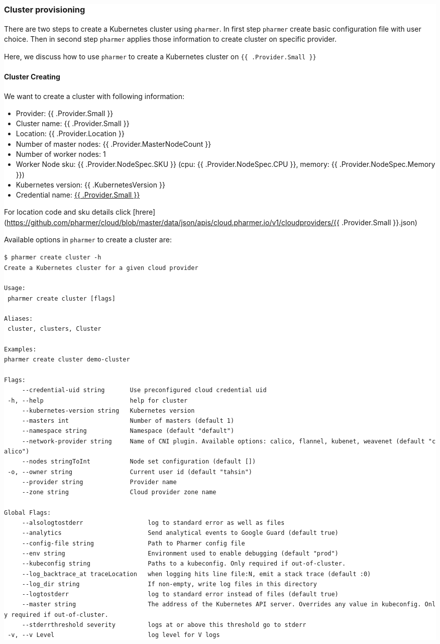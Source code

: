 ### Cluster provisioning

There are two steps to create a Kubernetes cluster using `pharmer`. In first step `pharmer` create basic configuration file with user choice. Then in second step `pharmer` applies those information to create cluster on specific provider.

Here, we discuss how to use `pharmer` to create a Kubernetes cluster on `{{ .Provider.Small }}`

#### Cluster Creating

We want to create a cluster with following information:

- Provider: {{ .Provider.Small }}
- Cluster name: {{ .Provider.Small }}
- Location: {{ .Provider.Location }}
- Number of master nodes: {{ .Provider.MasterNodeCount }}
- Number of worker nodes: 1
- Worker Node sku: {{ .Provider.NodeSpec.SKU }} (cpu: {{ .Provider.NodeSpec.CPU }}, memory: {{ .Provider.NodeSpec.Memory }})
- Kubernetes version: {{ .KubernetesVersion }}
- Credential name: [{{ .Provider.Small }}](#credential-importing)

For location code and sku details click [hrere](https://github.com/pharmer/cloud/blob/master/data/json/apis/cloud.pharmer.io/v1/cloudproviders/{{ .Provider.Small }}.json)

Available options in `pharmer` to create a cluster are:
 ```console
 $ pharmer create cluster -h
 Create a Kubernetes cluster for a given cloud provider

Usage:
  pharmer create cluster [flags]

Aliases:
  cluster, clusters, Cluster

Examples:
pharmer create cluster demo-cluster

Flags:
      --credential-uid string       Use preconfigured cloud credential uid
  -h, --help                        help for cluster
      --kubernetes-version string   Kubernetes version
      --masters int                 Number of masters (default 1)
      --namespace string            Namespace (default "default")
      --network-provider string     Name of CNI plugin. Available options: calico, flannel, kubenet, weavenet (default "calico")
      --nodes stringToInt           Node set configuration (default [])
  -o, --owner string                Current user id (default "tahsin")
      --provider string             Provider name
      --zone string                 Cloud provider zone name

Global Flags:
      --alsologtostderr                  log to standard error as well as files
      --analytics                        Send analytical events to Google Guard (default true)
      --config-file string               Path to Pharmer config file
      --env string                       Environment used to enable debugging (default "prod")
      --kubeconfig string                Paths to a kubeconfig. Only required if out-of-cluster.
      --log_backtrace_at traceLocation   when logging hits line file:N, emit a stack trace (default :0)
      --log_dir string                   If non-empty, write log files in this directory
      --logtostderr                      log to standard error instead of files (default true)
      --master string                    The address of the Kubernetes API server. Overrides any value in kubeconfig. Only required if out-of-cluster.
      --stderrthreshold severity         logs at or above this threshold go to stderr
  -v, --v Level                          log level for V logs
 ```
